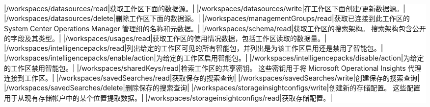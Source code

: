 |/workspaces/datasources/read|获取工作区下面的数据源。|
|/workspaces/datasources/write|在工作区下面创建/更新数据源。|
|/workspaces/datasources/delete|删除工作区下面的数据源。|
|/workspaces/managementGroups/read|获取已连接到此工作区的 System Center Operations Manager 管理组的名称和元数据。|
|/workspaces/schema/read|获取工作区的搜索架构。  搜索架构包含公开的字段及其类型。|
|/workspaces/usages/read|获取工作区的使用情况数据，包括工作区读取的数据量。|
|/workspaces/intelligencepacks/read|列出给定的工作区可见的所有智能包，并列出是为该工作区启用还是禁用了智能包。|
|/workspaces/intelligencepacks/enable/action|为给定的工作区启用智能包。|
|/workspaces/intelligencepacks/disable/action|为给定的工作区禁用智能包。|
|/workspaces/sharedKeys/read|检索工作区的共享密钥。 这些密钥用于将 Microsoft Operational Insights 代理连接到工作区。|
|/workspaces/savedSearches/read|获取保存的搜索查询|
|/workspaces/savedSearches/write|创建保存的搜索查询|
|/workspaces/savedSearches/delete|删除保存的搜索查询|
|/workspaces/storageinsightconfigs/write|创建新的存储配置。 这些配置用于从现有存储帐户中的某个位置提取数据。|
|/workspaces/storageinsightconfigs/read|获取存储配置。|
